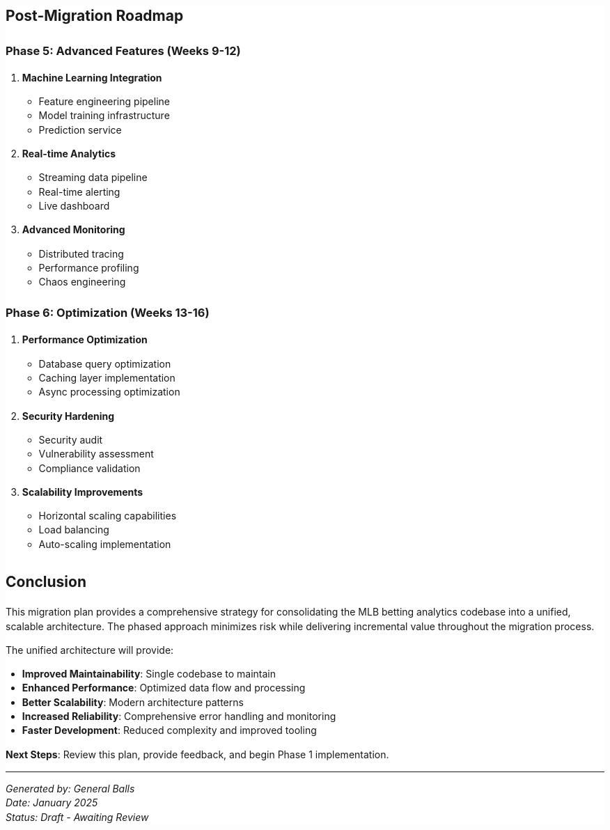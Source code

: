 ## Post-Migration Roadmap

### Phase 5: Advanced Features (Weeks 9-12)
1. **Machine Learning Integration**
   - Feature engineering pipeline
   - Model training infrastructure
   - Prediction service

2. **Real-time Analytics**
   - Streaming data pipeline
   - Real-time alerting
   - Live dashboard

3. **Advanced Monitoring**
   - Distributed tracing
   - Performance profiling
   - Chaos engineering

### Phase 6: Optimization (Weeks 13-16)
1. **Performance Optimization**
   - Database query optimization
   - Caching layer implementation
   - Async processing optimization

2. **Security Hardening**
   - Security audit
   - Vulnerability assessment
   - Compliance validation

3. **Scalability Improvements**
   - Horizontal scaling capabilities
   - Load balancing
   - Auto-scaling implementation

## Conclusion

This migration plan provides a comprehensive strategy for consolidating the MLB betting analytics codebase into a unified, scalable architecture. The phased approach minimizes risk while delivering incremental value throughout the migration process.

The unified architecture will provide:
- **Improved Maintainability**: Single codebase to maintain
- **Enhanced Performance**: Optimized data flow and processing
- **Better Scalability**: Modern architecture patterns
- **Increased Reliability**: Comprehensive error handling and monitoring
- **Faster Development**: Reduced complexity and improved tooling

**Next Steps**: Review this plan, provide feedback, and begin Phase 1 implementation.

---
*Generated by: General Balls*  
*Date: January 2025*  
*Status: Draft - Awaiting Review* 